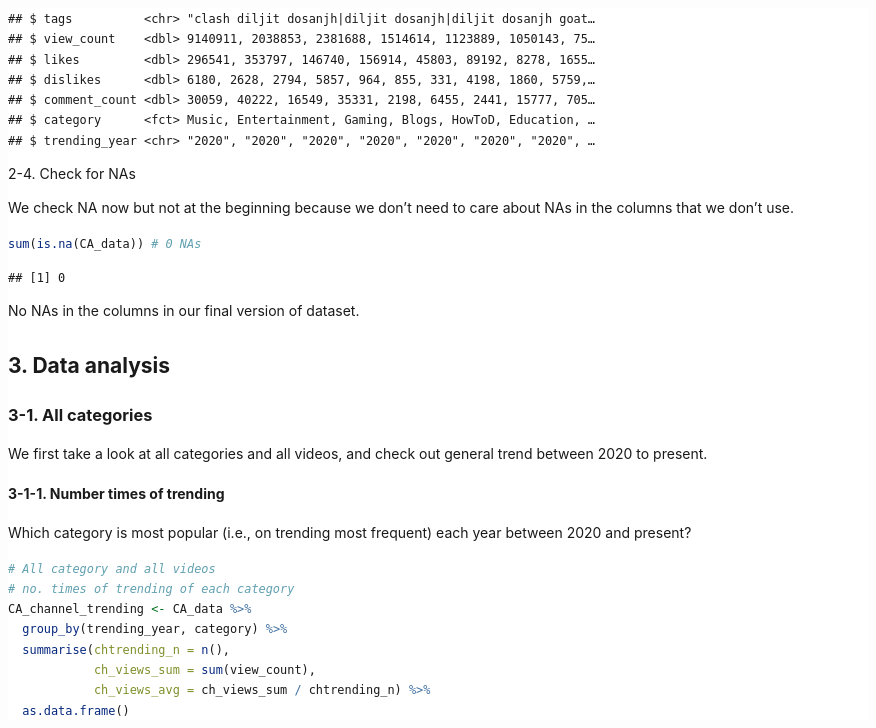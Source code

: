     ## $ tags          <chr> "clash diljit dosanjh|diljit dosanjh|diljit dosanjh goat…
    ## $ view_count    <dbl> 9140911, 2038853, 2381688, 1514614, 1123889, 1050143, 75…
    ## $ likes         <dbl> 296541, 353797, 146740, 156914, 45803, 89192, 8278, 1655…
    ## $ dislikes      <dbl> 6180, 2628, 2794, 5857, 964, 855, 331, 4198, 1860, 5759,…
    ## $ comment_count <dbl> 30059, 40222, 16549, 35331, 2198, 6455, 2441, 15777, 705…
    ## $ category      <fct> Music, Entertainment, Gaming, Blogs, HowToD, Education, …
    ## $ trending_year <chr> "2020", "2020", "2020", "2020", "2020", "2020", "2020", …

2-4. Check for NAs

We check NA now but not at the beginning because we don’t need to care
about NAs in the columns that we don’t use.

``` r
sum(is.na(CA_data)) # 0 NAs
```

    ## [1] 0

No NAs in the columns in our final version of dataset.

## 3. Data analysis

### 3-1. All categories

We first take a look at all categories and all videos, and check out
general trend between 2020 to present.

#### 3-1-1. Number times of trending

Which category is most popular (i.e., on trending most frequent) each
year between 2020 and present?

``` r
# All category and all videos
# no. times of trending of each category
CA_channel_trending <- CA_data %>%
  group_by(trending_year, category) %>%
  summarise(chtrending_n = n(),
            ch_views_sum = sum(view_count),
            ch_views_avg = ch_views_sum / chtrending_n) %>%
  as.data.frame()
```
